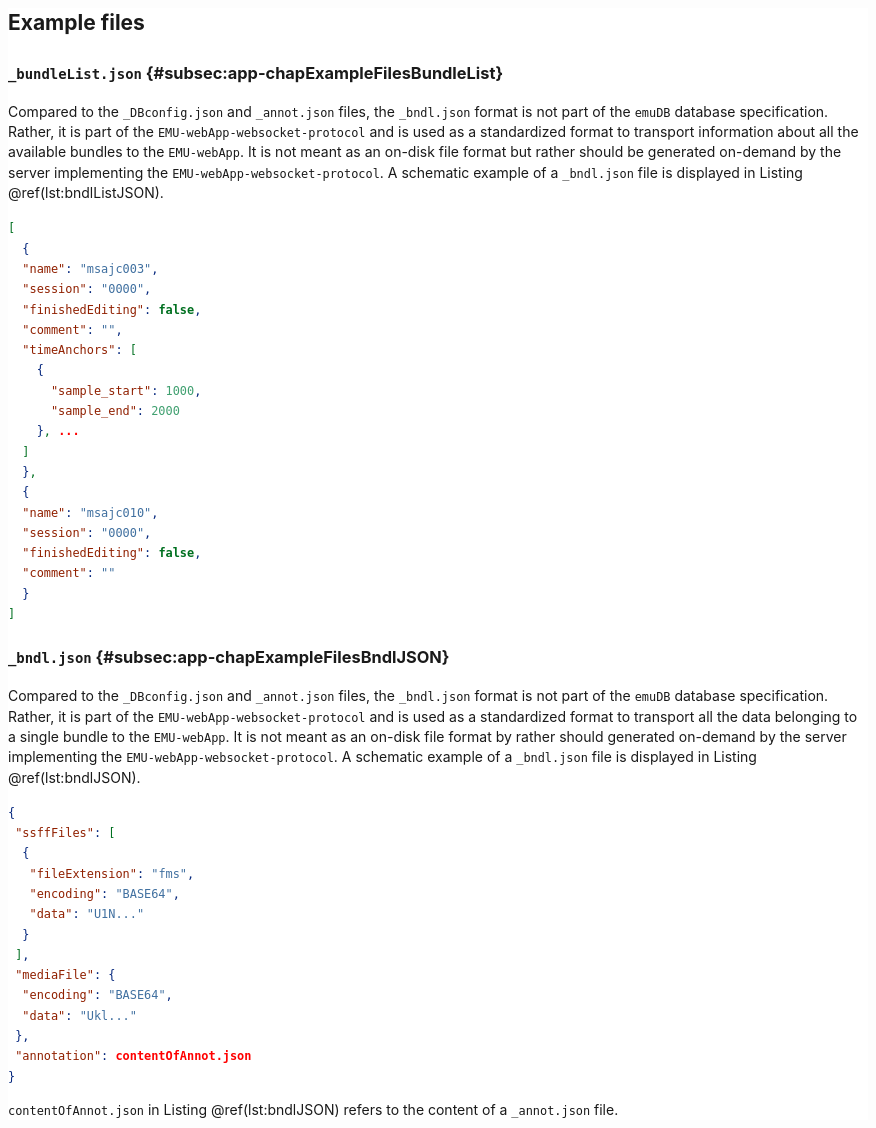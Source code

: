 ## Example files

### `_bundleList.json` {#subsec:app-chapExampleFilesBundleList}

Compared to the `_DBconfig.json` and `_annot.json` files, the `_bndl.json` format is not part of the `emuDB` database specification. Rather, it is part of the `EMU-webApp-websocket-protocol` and is used as a standardized format to transport information about all the available bundles to the `EMU-webApp`. It is not meant as an on-disk file format but rather should be generated on-demand by the server implementing the `EMU-webApp-websocket-protocol`. A schematic example of a `_bndl.json` file is displayed in Listing \@ref(lst:bndlListJSON).



```json
[
  {
  "name": "msajc003",
  "session": "0000",
  "finishedEditing": false,
  "comment": "",
  "timeAnchors": [
    {
      "sample_start": 1000,
      "sample_end": 2000
    }, ...
  ]
  },
  {
  "name": "msajc010",
  "session": "0000",
  "finishedEditing": false,
  "comment": ""
  }
]
```

### `_bndl.json` {#subsec:app-chapExampleFilesBndlJSON}

Compared to the `_DBconfig.json` and `_annot.json` files, the `_bndl.json` format is not part of the `emuDB` database specification. Rather, it is part of the `EMU-webApp-websocket-protocol` and is used as a standardized format to transport all the data belonging to a single bundle to the `EMU-webApp`. It is not meant as an on-disk file format by rather should generated on-demand by the server implementing the `EMU-webApp-websocket-protocol`. A schematic example of a `_bndl.json` file is displayed in Listing \@ref(lst:bndlJSON).



```json
{
 "ssffFiles": [
  {
   "fileExtension": "fms",
   "encoding": "BASE64",
   "data": "U1N..."
  }
 ],
 "mediaFile": {
  "encoding": "BASE64",
  "data": "Ukl..."
 },
 "annotation": contentOfAnnot.json
}
```

`contentOfAnnot.json` in Listing \@ref(lst:bndlJSON) refers to the content of a `_annot.json` file.


